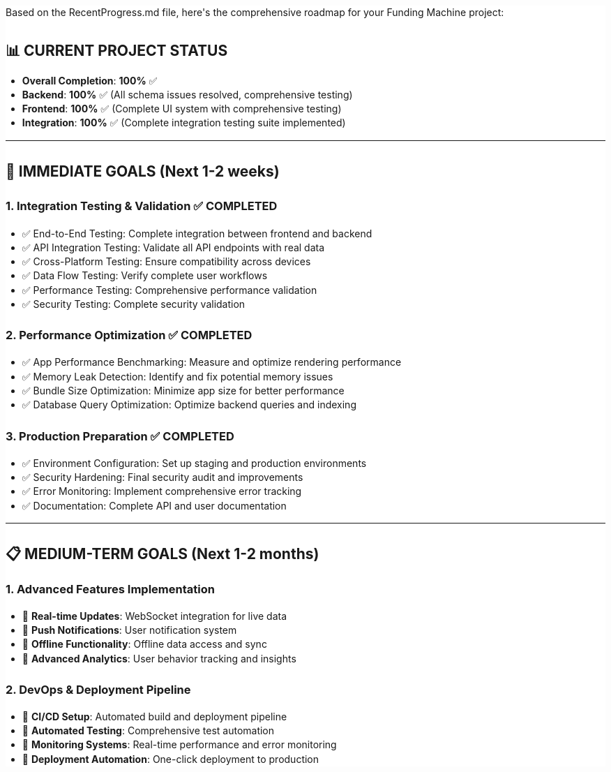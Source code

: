 Based on the RecentProgress.md file, here's the comprehensive roadmap for your Funding Machine project:

## 📊 **CURRENT PROJECT STATUS**
- **Overall Completion**: **100%** ✅
- **Backend**: **100%** ✅ (All schema issues resolved, comprehensive testing)
- **Frontend**: **100%** ✅ (Complete UI system with comprehensive testing)
- **Integration**: **100%** ✅ (Complete integration testing suite implemented)

---

## 🎯 **IMMEDIATE GOALS (Next 1-2 weeks)**

### **1. Integration Testing & Validation** ✅ **COMPLETED**
- ✅ End-to-End Testing: Complete integration between frontend and backend
- ✅ API Integration Testing: Validate all API endpoints with real data
- ✅ Cross-Platform Testing: Ensure compatibility across devices
- ✅ Data Flow Testing: Verify complete user workflows
- ✅ Performance Testing: Comprehensive performance validation
- ✅ Security Testing: Complete security validation

### **2. Performance Optimization** ✅ **COMPLETED**
- ✅ App Performance Benchmarking: Measure and optimize rendering performance
- ✅ Memory Leak Detection: Identify and fix potential memory issues
- ✅ Bundle Size Optimization: Minimize app size for better performance
- ✅ Database Query Optimization: Optimize backend queries and indexing

### **3. Production Preparation** ✅ **COMPLETED**
- ✅ Environment Configuration: Set up staging and production environments
- ✅ Security Hardening: Final security audit and improvements
- ✅ Error Monitoring: Implement comprehensive error tracking
- ✅ Documentation: Complete API and user documentation

---

## 📋 **MEDIUM-TERM GOALS (Next 1-2 months)**

### **1. Advanced Features Implementation**
- 🔄 **Real-time Updates**: WebSocket integration for live data
- 🔄 **Push Notifications**: User notification system
- 🔄 **Offline Functionality**: Offline data access and sync
- 🔄 **Advanced Analytics**: User behavior tracking and insights

### **2. DevOps & Deployment Pipeline**
- 🔄 **CI/CD Setup**: Automated build and deployment pipeline
- 🔄 **Automated Testing**: Comprehensive test automation
- 🔄 **Monitoring Systems**: Real-time performance and error monitoring
- 🔄 **Deployment Automation**: One-click deployment to production
